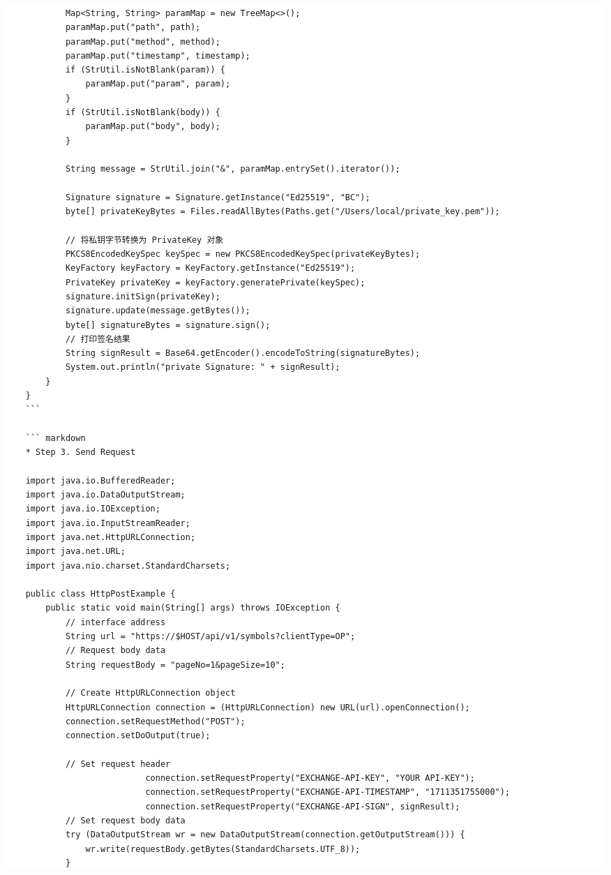 				Map<String, String> paramMap = new TreeMap<>();
				paramMap.put("path", path);
				paramMap.put("method", method);
				paramMap.put("timestamp", timestamp);
				if (StrUtil.isNotBlank(param)) {
					paramMap.put("param", param);
				}
				if (StrUtil.isNotBlank(body)) {
					paramMap.put("body", body);
				}

				String message = StrUtil.join("&", paramMap.entrySet().iterator());

				Signature signature = Signature.getInstance("Ed25519", "BC");
				byte[] privateKeyBytes = Files.readAllBytes(Paths.get("/Users/local/private_key.pem"));

				// 将私钥字节转换为 PrivateKey 对象
				PKCS8EncodedKeySpec keySpec = new PKCS8EncodedKeySpec(privateKeyBytes);
				KeyFactory keyFactory = KeyFactory.getInstance("Ed25519");
				PrivateKey privateKey = keyFactory.generatePrivate(keySpec);
				signature.initSign(privateKey);
				signature.update(message.getBytes());
				byte[] signatureBytes = signature.sign();
				// 打印签名结果
				String signResult = Base64.getEncoder().encodeToString(signatureBytes);
				System.out.println("private Signature: " + signResult);
			}
		}
        ```

		``` markdown
		* Step 3. Send Request

		import java.io.BufferedReader;
		import java.io.DataOutputStream;
		import java.io.IOException;
		import java.io.InputStreamReader;
		import java.net.HttpURLConnection;
		import java.net.URL;
		import java.nio.charset.StandardCharsets;

		public class HttpPostExample {
			public static void main(String[] args) throws IOException {
				// interface address
				String url = "https://$HOST/api/v1/symbols?clientType=OP";
				// Request body data
				String requestBody = "pageNo=1&pageSize=10";

				// Create HttpURLConnection object
				HttpURLConnection connection = (HttpURLConnection) new URL(url).openConnection();
				connection.setRequestMethod("POST");
				connection.setDoOutput(true);

				// Set request header
								connection.setRequestProperty("EXCHANGE-API-KEY", "YOUR API-KEY");
								connection.setRequestProperty("EXCHANGE-API-TIMESTAMP", "1711351755000");
								connection.setRequestProperty("EXCHANGE-API-SIGN", signResult);
				// Set request body data
				try (DataOutputStream wr = new DataOutputStream(connection.getOutputStream())) {
					wr.write(requestBody.getBytes(StandardCharsets.UTF_8));
				}
